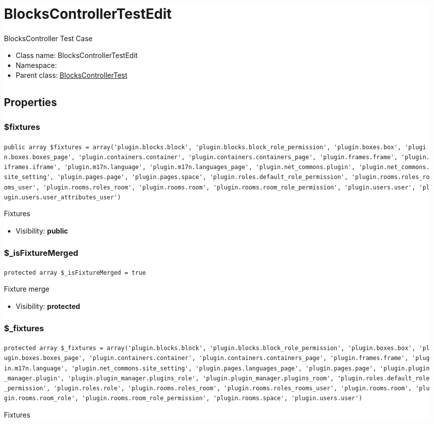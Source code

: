 BlocksControllerTestEdit
===============

BlocksController Test Case




* Class name: BlocksControllerTestEdit
* Namespace: 
* Parent class: [BlocksControllerTest](BlocksControllerTest.md)





Properties
----------


### $fixtures

    public array $fixtures = array('plugin.blocks.block', 'plugin.blocks.block_role_permission', 'plugin.boxes.box', 'plugin.boxes.boxes_page', 'plugin.containers.container', 'plugin.containers.containers_page', 'plugin.frames.frame', 'plugin.iframes.iframe', 'plugin.m17n.language', 'plugin.m17n.languages_page', 'plugin.net_commons.plugin', 'plugin.net_commons.site_setting', 'plugin.pages.page', 'plugin.pages.space', 'plugin.roles.default_role_permission', 'plugin.rooms.roles_rooms_user', 'plugin.rooms.roles_room', 'plugin.rooms.room', 'plugin.rooms.room_role_permission', 'plugin.users.user', 'plugin.users.user_attributes_user')

Fixtures



* Visibility: **public**


### $_isFixtureMerged

    protected array $_isFixtureMerged = true

Fixture merge



* Visibility: **protected**


### $_fixtures

    protected array $_fixtures = array('plugin.blocks.block', 'plugin.blocks.block_role_permission', 'plugin.boxes.box', 'plugin.boxes.boxes_page', 'plugin.containers.container', 'plugin.containers.containers_page', 'plugin.frames.frame', 'plugin.m17n.language', 'plugin.net_commons.site_setting', 'plugin.pages.languages_page', 'plugin.pages.page', 'plugin.plugin_manager.plugin', 'plugin.plugin_manager.plugins_role', 'plugin.plugin_manager.plugins_room', 'plugin.roles.default_role_permission', 'plugin.roles.role', 'plugin.rooms.roles_room', 'plugin.rooms.roles_rooms_user', 'plugin.rooms.room', 'plugin.rooms.room_role', 'plugin.rooms.room_role_permission', 'plugin.rooms.space', 'plugin.users.user')

Fixtures

